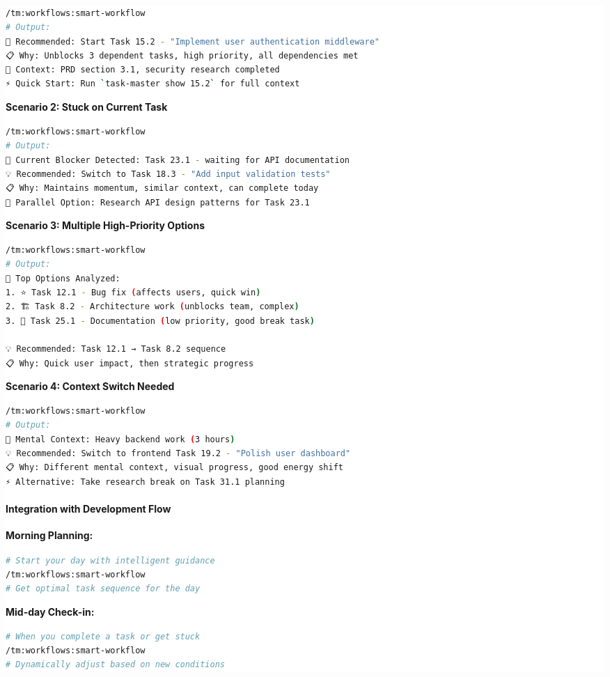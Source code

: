 ```bash
/tm:workflows:smart-workflow
# Output:
🎯 Recommended: Start Task 15.2 - "Implement user authentication middleware"
📋 Why: Unblocks 3 dependent tasks, high priority, all dependencies met
🔗 Context: PRD section 3.1, security research completed
⚡ Quick Start: Run `task-master show 15.2` for full context
```

**Scenario 2: Stuck on Current Task**

```bash
/tm:workflows:smart-workflow
# Output:
🚧 Current Blocker Detected: Task 23.1 - waiting for API documentation
💡 Recommended: Switch to Task 18.3 - "Add input validation tests"
📋 Why: Maintains momentum, similar context, can complete today
🔄 Parallel Option: Research API design patterns for Task 23.1
```

**Scenario 3: Multiple High-Priority Options**

```bash
/tm:workflows:smart-workflow
# Output:
🎯 Top Options Analyzed:
1. ⭐ Task 12.1 - Bug fix (affects users, quick win)
2. 🏗️ Task 8.2 - Architecture work (unblocks team, complex)
3. 📝 Task 25.1 - Documentation (low priority, good break task)

💡 Recommended: Task 12.1 → Task 8.2 sequence
📋 Why: Quick user impact, then strategic progress
```

**Scenario 4: Context Switch Needed**

```bash
/tm:workflows:smart-workflow
# Output:
🧠 Mental Context: Heavy backend work (3 hours)
💡 Recommended: Switch to frontend Task 19.2 - "Polish user dashboard"
📋 Why: Different mental context, visual progress, good energy shift
⚡ Alternative: Take research break on Task 31.1 planning
```

#### Integration with Development Flow

**Morning Planning:**

```bash
# Start your day with intelligent guidance
/tm:workflows:smart-workflow
# Get optimal task sequence for the day
```

**Mid-day Check-in:**

```bash
# When you complete a task or get stuck
/tm:workflows:smart-workflow
# Dynamically adjust based on new conditions
```
